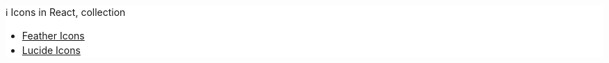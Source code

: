 ```JAVASCRIPT
```

ℹ️ Icons in React, collection

- [Feather Icons](https://feathericons.com)
- [Lucide Icons](https://lucide.dev)

